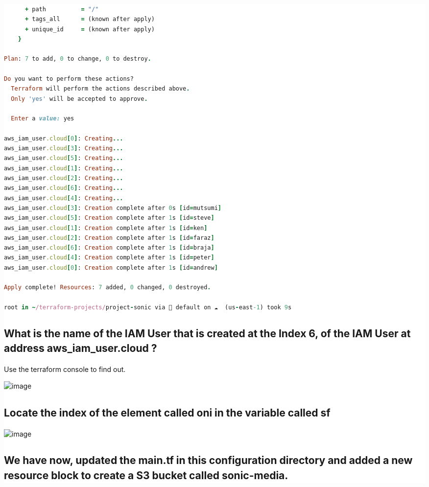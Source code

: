 ```ruby
      + path          = "/"
      + tags_all      = (known after apply)
      + unique_id     = (known after apply)
    }

Plan: 7 to add, 0 to change, 0 to destroy.

Do you want to perform these actions?
  Terraform will perform the actions described above.
  Only 'yes' will be accepted to approve.

  Enter a value: yes

aws_iam_user.cloud[0]: Creating...
aws_iam_user.cloud[3]: Creating...
aws_iam_user.cloud[5]: Creating...
aws_iam_user.cloud[1]: Creating...
aws_iam_user.cloud[2]: Creating...
aws_iam_user.cloud[6]: Creating...
aws_iam_user.cloud[4]: Creating...
aws_iam_user.cloud[3]: Creation complete after 0s [id=mutsumi]
aws_iam_user.cloud[5]: Creation complete after 1s [id=steve]
aws_iam_user.cloud[1]: Creation complete after 1s [id=ken]
aws_iam_user.cloud[2]: Creation complete after 1s [id=faraz]
aws_iam_user.cloud[6]: Creation complete after 1s [id=braja]
aws_iam_user.cloud[4]: Creation complete after 1s [id=peter]
aws_iam_user.cloud[0]: Creation complete after 1s [id=andrew]

Apply complete! Resources: 7 added, 0 changed, 0 destroyed.

root in ~/terraform-projects/project-sonic via 💠 default on ☁️  (us-east-1) took 9s 
```


## What is the name of the IAM User that is created at the Index 6, of the IAM User at address aws_iam_user.cloud ?


Use the terraform console to find out.

![image](https://github.com/Althaf-official/Terraform/assets/105126131/66ea926d-a55d-4a38-b524-42719c9c10e2)

## Locate the index of the element called oni in the variable called sf

![image](https://github.com/Althaf-official/Terraform/assets/105126131/2d465b1b-bf63-4549-b711-2f466a3c6f1d)

## We have now, updated the main.tf in this configuration directory and added a new resource block to create a S3 bucket called sonic-media.
